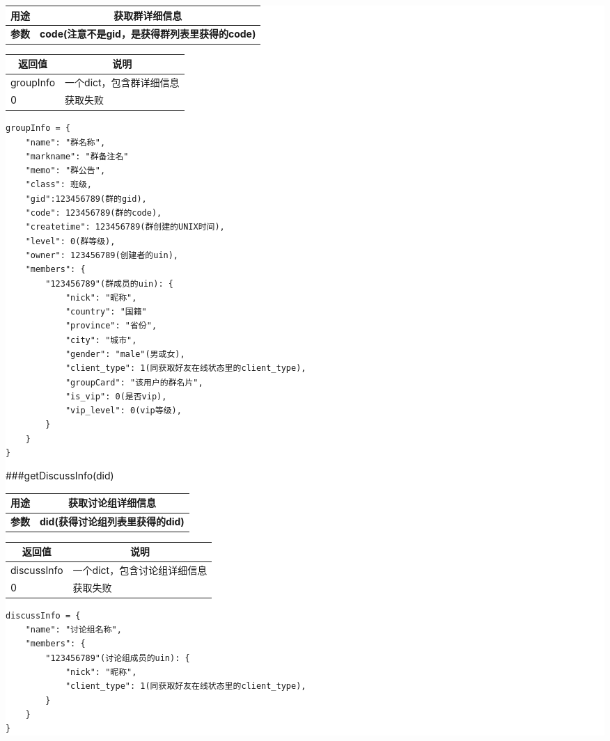 用途|获取群详细信息
----|--------
**参数**|**code(注意不是gid，是获得群列表里获得的code)**

返回值|说明
-----|----
groupInfo|一个dict，包含群详细信息
0|获取失败

    groupInfo = {
        "name": "群名称",
        "markname": "群备注名"
        "memo": "群公告",
        "class": 班级,
        "gid":123456789(群的gid),
        "code": 123456789(群的code),
        "createtime": 123456789(群创建的UNIX时间),
        "level": 0(群等级),
        "owner": 123456789(创建者的uin),
        "members": {
            "123456789"(群成员的uin): {
                "nick": "昵称",
                "country": "国籍"
                "province": "省份",
                "city": "城市",
                "gender": "male"(男或女),
                "client_type": 1(同获取好友在线状态里的client_type),
                "groupCard": "该用户的群名片",
                "is_vip": 0(是否vip),
                "vip_level": 0(vip等级),
            }
        }
    }

###getDiscussInfo(did)

用途|获取讨论组详细信息
----|--------
**参数**|**did(获得讨论组列表里获得的did)**

返回值|说明
-----|----
discussInfo|一个dict，包含讨论组详细信息
0|获取失败

    discussInfo = {
        "name": "讨论组名称",
        "members": {
            "123456789"(讨论组成员的uin): {
                "nick": "昵称",
                "client_type": 1(同获取好友在线状态里的client_type),
            }
        }
    }
